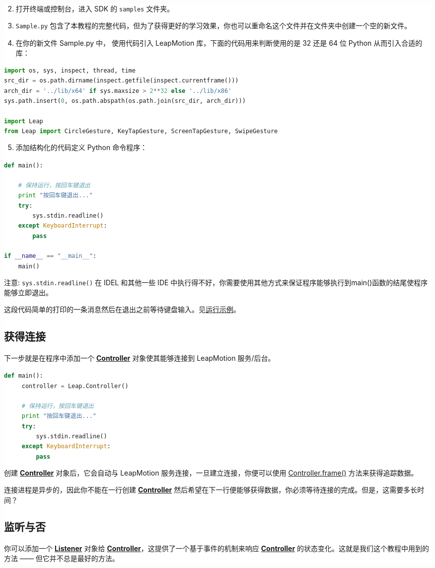 2. 打开终端或控制台，进入 SDK 的 ``samples`` 文件夹。

3. ``Sample.py`` 包含了本教程的完整代码，但为了获得更好的学习效果，你也可以重命名这个文件并在文件夹中创建一个空的新文件。

4. 在你的新文件 Sample.py 中， 使用代码引入 LeapMotion 库，下面的代码用来判断使用的是 32 还是 64 位 Python 从而引入合适的库：

```python
import os, sys, inspect, thread, time
src_dir = os.path.dirname(inspect.getfile(inspect.currentframe()))
arch_dir = '../lib/x64' if sys.maxsize > 2**32 else '../lib/x86'
sys.path.insert(0, os.path.abspath(os.path.join(src_dir, arch_dir)))

import Leap
from Leap import CircleGesture, KeyTapGesture, ScreenTapGesture, SwipeGesture
```

5. 添加结构化的代码定义 Python 命令程序：

```python
def main():

    # 保持运行，按回车键退出
    print "按回车键退出..."
    try:
        sys.stdin.readline()
    except KeyboardInterrupt:
        pass

if __name__ == "__main__":
    main()
```
注意: ``sys.stdin.readline()`` 在 IDEL 和其他一些 IDE 中执行得不好，你需要使用其他方式来保证程序能够执行到main()函数的结尾使程序能够立即退出。

这段代码简单的打印的一条消息然后在退出之前等待键盘输入。见[运行示例](#运行示例)。

## 获得连接
下一步就是在程序中添加一个 [**Controller**](../api/Leap.Controller.md) 对象使其能够连接到 LeapMotion 服务/后台。

```python
def main():
     controller = Leap.Controller()

     # 保持运行，按回车键退出
     print "按回车键退出..."
     try:
         sys.stdin.readline()
     except KeyboardInterrupt:
         pass
```
创建 [**Controller**](../api/Leap.Controller.md) 对象后，它会自动与 LeapMotion 服务连接，一旦建立连接，你便可以使用 [Controller.frame()](../api/Leap.Controller.md) 方法来获得追踪数据。

连接进程是异步的，因此你不能在一行创建 [**Controller**](../api/Leap.Controller.md) 然后希望在下一行便能够获得数据，你必须等待连接的完成。但是，这需要多长时间？

## 监听与否
你可以添加一个 [**Listener**](../api/Leap.Listener.md) 对象给 [**Controller**](../api/Leap.Controller.md)，这提供了一个基于事件的机制来响应 [**Controller**](../api/Leap.Controller.md) 的状态变化。这就是我们这个教程中用到的方法 —— 但它并不总是最好的方法。
